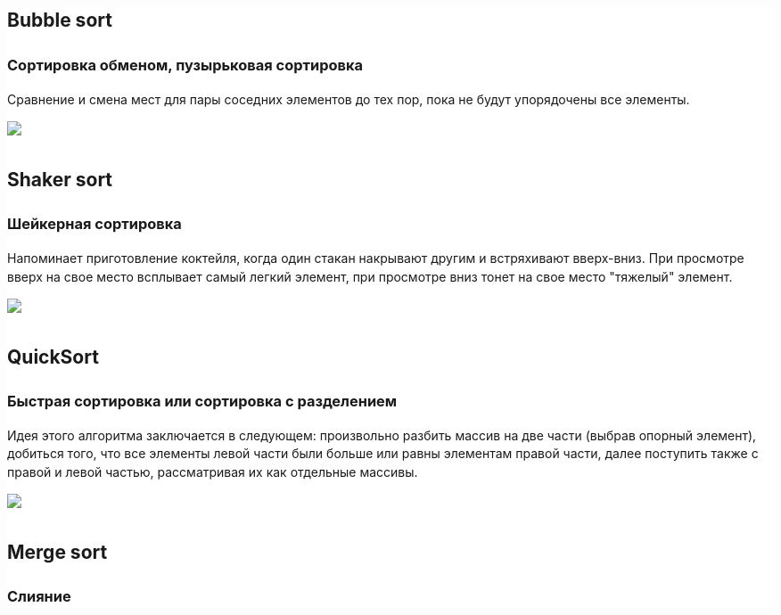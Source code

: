 ## Bubble sort
### Сортировка обменом, пузырьковая сортировка

Сравнение и смена мест для пары соседних элементов до тех пор, пока не будут упорядочены все элементы.

<div class="card border-primary mb-2" style="max-width: 25rem;">
  <div class="card-body">
  <img src="{{ site.baseurl }}/img/puzir2.png"
        focusable="false" width="100%"
        class="d-block user-select-none" />
  </div>
</div>

## Shaker sort
### Шейкерная сортировка

Напоминает приготовление коктейля, когда один стакан накрывают другим и встряхивают вверх-вниз.
При просмотре вверх на свое место всплывает самый легкий элемент, при просмотре вниз тонет на свое место "тяжелый" элемент.

<div class="card border-primary mb-2" style="max-width: 20rem;">
  <div class="card-body">
  <img src="{{ site.baseurl }}/img/sheicer1.png"
        focusable="false" width="100%"
        class="d-block user-select-none" />
  </div>
</div>

## QuickSort
### Быстрая сортировка или сортировка с разделением

Идея этого алгоритма заключается в следующем: произвольно разбить массив на две части (выбрав опорный элемент), добиться того, что все элементы левой части были больше или равны элементам правой части, далее поступить также с правой и левой частью, рассматривая их как отдельные массивы.

<div class="card border-primary mb-2" style="max-width: 15rem;">
  <div class="card-body">
  <img src="{{ site.baseurl }}/img/bistro.png"
        focusable="false" width="100%"
        class="d-block user-select-none" />
  </div>
</div>

##  Merge sort
### Слияние
